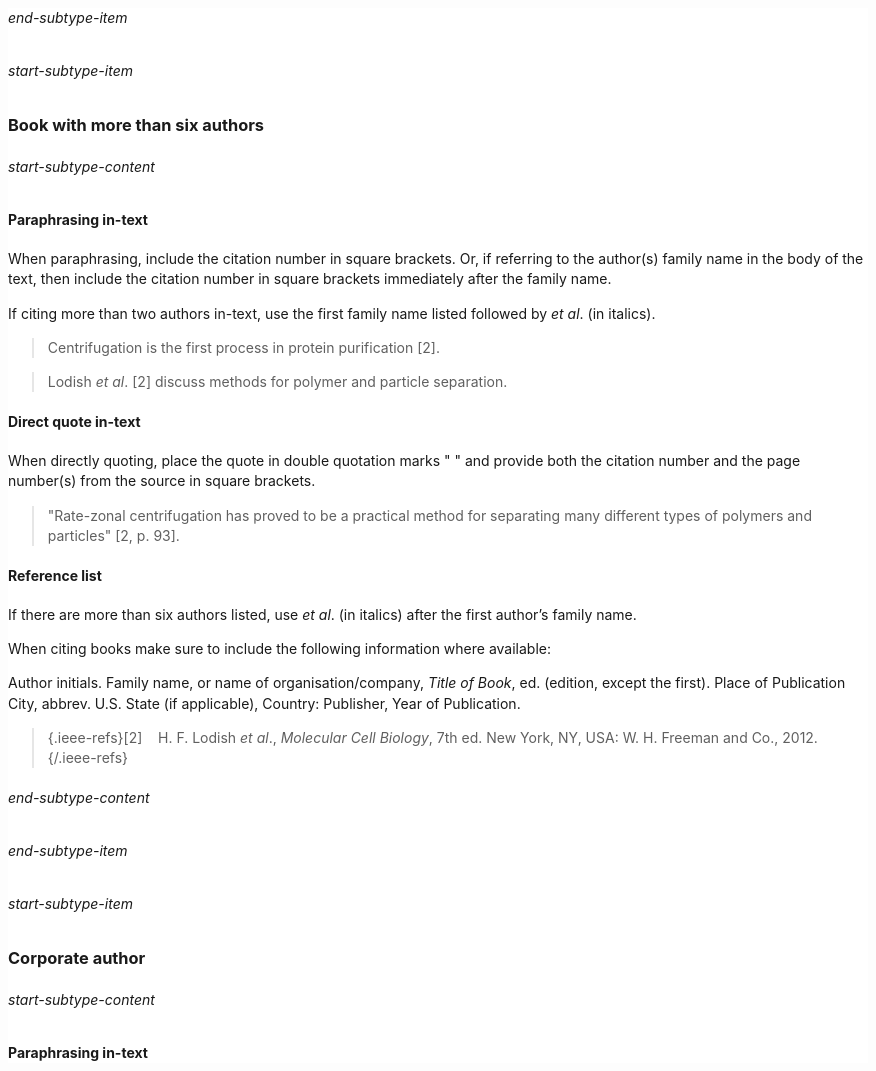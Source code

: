 ###### end-subtype-item



###### start-subtype-item

### Book with more than six authors

###### start-subtype-content

#### Paraphrasing in-text

When paraphrasing, include the citation number in square brackets. Or, if referring to the author(s) family name in the body of the text, then include the citation number in square brackets immediately after the family name.

If citing more than two authors in-text, use the first family name listed followed by *et al*. (in italics).

> Centrifugation is the first process in protein purification [2].

> Lodish *et al*. [2] discuss methods for polymer and particle separation.

#### Direct quote in-text

When directly quoting, place the quote in double quotation marks " " and provide both the citation number and the page number(s) from the source in square brackets.

> "Rate-zonal centrifugation has proved to be a practical method for separating many different types of polymers and particles" [2, p. 93].

#### Reference list

If there are more than six authors listed, use *et al*. (in italics) after the first author’s family name.

When citing books make sure to include the following information where available:

Author initials. Family name, or name of organisation/company, *Title of Book*, ed. (edition, except the first). Place of Publication City, abbrev. U.S. State (if applicable), Country: Publisher, Year of Publication.

> {.ieee-refs}[2] &nbsp;&nbsp; H. F. Lodish *et al*., *Molecular Cell Biology*, 7th ed. New York, NY, USA: W. H. Freeman and Co., 2012. {/.ieee-refs}

###### end-subtype-content

###### end-subtype-item


###### start-subtype-item

### Corporate author

###### start-subtype-content

#### Paraphrasing in-text
